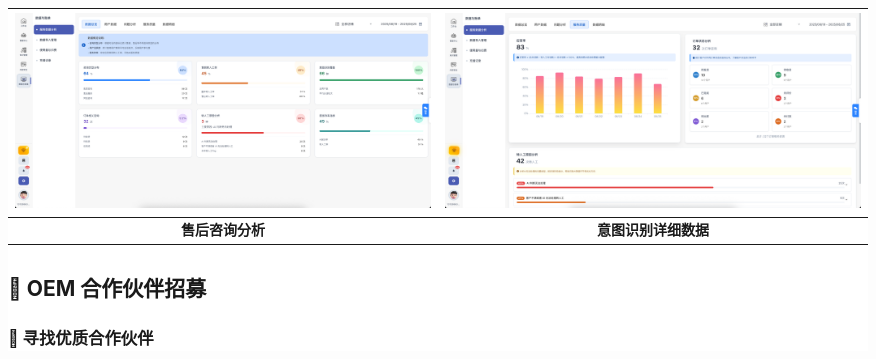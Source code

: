| ![售后咨询分析](./docs/intro5.png) | ![意图识别详细数据](./docs/intro6.png) |
| :---: | :---: |
| **售后咨询分析** | **意图识别详细数据** |

</div>

## 🤝 OEM 合作伙伴招募

### 🌟 寻找优质合作伙伴

